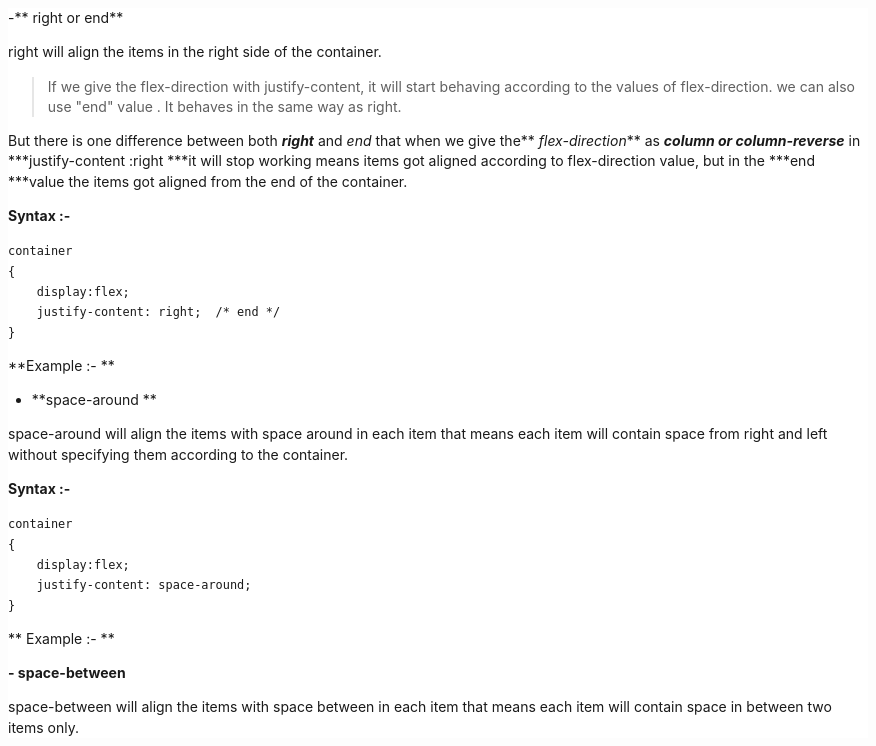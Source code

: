 

-** right or end**

right will align the items in the right side of the container.

> If we give the flex-direction with justify-content, it will start behaving according to the values of flex-direction. we can also use "end" value . It behaves in the same way as right.
 
But there is one difference between both ***right*** and *end* that when we give the** *flex-direction*** as ***column or column-reverse*** in ***justify-content :right ***it will stop working means items got aligned according to flex-direction value, but in the ***end ***value the items got aligned from the end of the container.

**Syntax :-**

```
container
{
    display:flex;
	justify-content: right;  /* end */
}

``` 


**Example :- **
<iframe height="300" style="width: 100%;" scrolling="no" title="Untitled" src="https://codepen.io/simran-24/embed/rNKpRvK?default-tab=html%2Cresult&editable=true" frameborder="no" loading="lazy" allowtransparency="true" allowfullscreen="true">
</iframe>


- **space-around **

space-around will align the items with space around in each item that means each item will contain space from  right and left without specifying them according to the container.

**Syntax :-**

```
container
{
    display:flex;
	justify-content: space-around;
}

``` 

** Example :- **


<iframe height="300" style="width: 100%;" scrolling="no" title="space-around" src="https://codepen.io/simran-24/embed/LYreojO?default-tab=html%2Cresult&editable=true" frameborder="no" loading="lazy" allowtransparency="true" allowfullscreen="true">
 </iframe>

 **- space-between**

space-between will align the items with space between in each item that means each item will contain space in between two items only.
